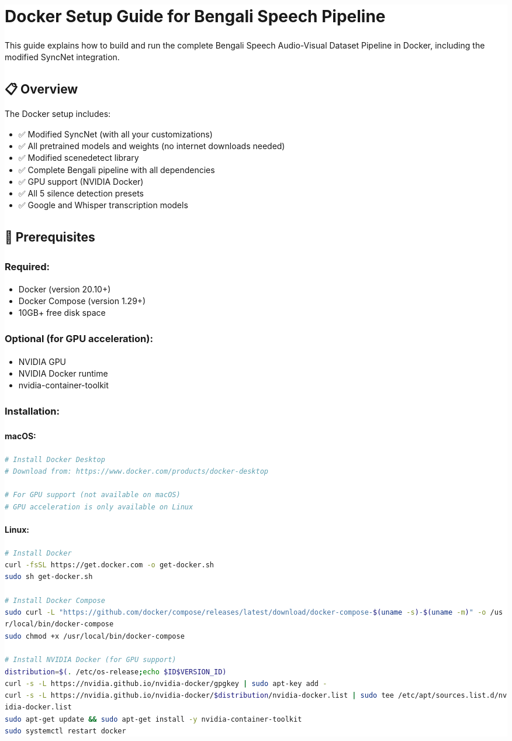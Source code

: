 # Docker Setup Guide for Bengali Speech Pipeline

This guide explains how to build and run the complete Bengali Speech Audio-Visual Dataset Pipeline in Docker, including the modified SyncNet integration.

## 📋 Overview

The Docker setup includes:
- ✅ Modified SyncNet (with all your customizations)
- ✅ All pretrained models and weights (no internet downloads needed)
- ✅ Modified scenedetect library
- ✅ Complete Bengali pipeline with all dependencies
- ✅ GPU support (NVIDIA Docker)
- ✅ All 5 silence detection presets
- ✅ Google and Whisper transcription models

## 🔧 Prerequisites

### Required:
- Docker (version 20.10+)
- Docker Compose (version 1.29+)
- 10GB+ free disk space

### Optional (for GPU acceleration):
- NVIDIA GPU
- NVIDIA Docker runtime
- nvidia-container-toolkit

### Installation:

#### macOS:
```bash
# Install Docker Desktop
# Download from: https://www.docker.com/products/docker-desktop

# For GPU support (not available on macOS)
# GPU acceleration is only available on Linux
```

#### Linux:
```bash
# Install Docker
curl -fsSL https://get.docker.com -o get-docker.sh
sudo sh get-docker.sh

# Install Docker Compose
sudo curl -L "https://github.com/docker/compose/releases/latest/download/docker-compose-$(uname -s)-$(uname -m)" -o /usr/local/bin/docker-compose
sudo chmod +x /usr/local/bin/docker-compose

# Install NVIDIA Docker (for GPU support)
distribution=$(. /etc/os-release;echo $ID$VERSION_ID)
curl -s -L https://nvidia.github.io/nvidia-docker/gpgkey | sudo apt-key add -
curl -s -L https://nvidia.github.io/nvidia-docker/$distribution/nvidia-docker.list | sudo tee /etc/apt/sources.list.d/nvidia-docker.list
sudo apt-get update && sudo apt-get install -y nvidia-container-toolkit
sudo systemctl restart docker
```
